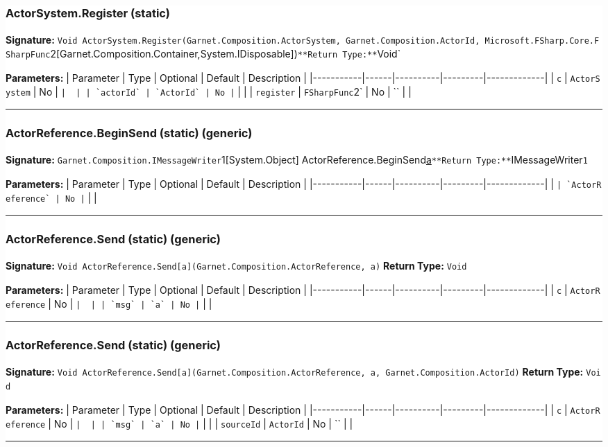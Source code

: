 
### ActorSystem.Register (static)

**Signature:** `Void ActorSystem.Register(Garnet.Composition.ActorSystem, Garnet.Composition.ActorId, Microsoft.FSharp.Core.FSharpFunc`2[Garnet.Composition.Container,System.IDisposable])`
**Return Type:** `Void`

**Parameters:**
| Parameter | Type | Optional | Default | Description |
|-----------|------|----------|---------|-------------|
| `c` | `ActorSystem` | No | `` |  |
| `actorId` | `ActorId` | No | `` |  |
| `register` | `FSharpFunc`2` | No | `` |  |

---

### ActorReference.BeginSend (static) (generic)

**Signature:** `Garnet.Composition.IMessageWriter`1[System.Object] ActorReference.BeginSend[a](Garnet.Composition.ActorReference)`
**Return Type:** `IMessageWriter`1`

**Parameters:**
| Parameter | Type | Optional | Default | Description |
|-----------|------|----------|---------|-------------|
| `` | `ActorReference` | No | `` |  |

---

### ActorReference.Send (static) (generic)

**Signature:** `Void ActorReference.Send[a](Garnet.Composition.ActorReference, a)`
**Return Type:** `Void`

**Parameters:**
| Parameter | Type | Optional | Default | Description |
|-----------|------|----------|---------|-------------|
| `c` | `ActorReference` | No | `` |  |
| `msg` | `a` | No | `` |  |

---

### ActorReference.Send (static) (generic)

**Signature:** `Void ActorReference.Send[a](Garnet.Composition.ActorReference, a, Garnet.Composition.ActorId)`
**Return Type:** `Void`

**Parameters:**
| Parameter | Type | Optional | Default | Description |
|-----------|------|----------|---------|-------------|
| `c` | `ActorReference` | No | `` |  |
| `msg` | `a` | No | `` |  |
| `sourceId` | `ActorId` | No | `` |  |

---